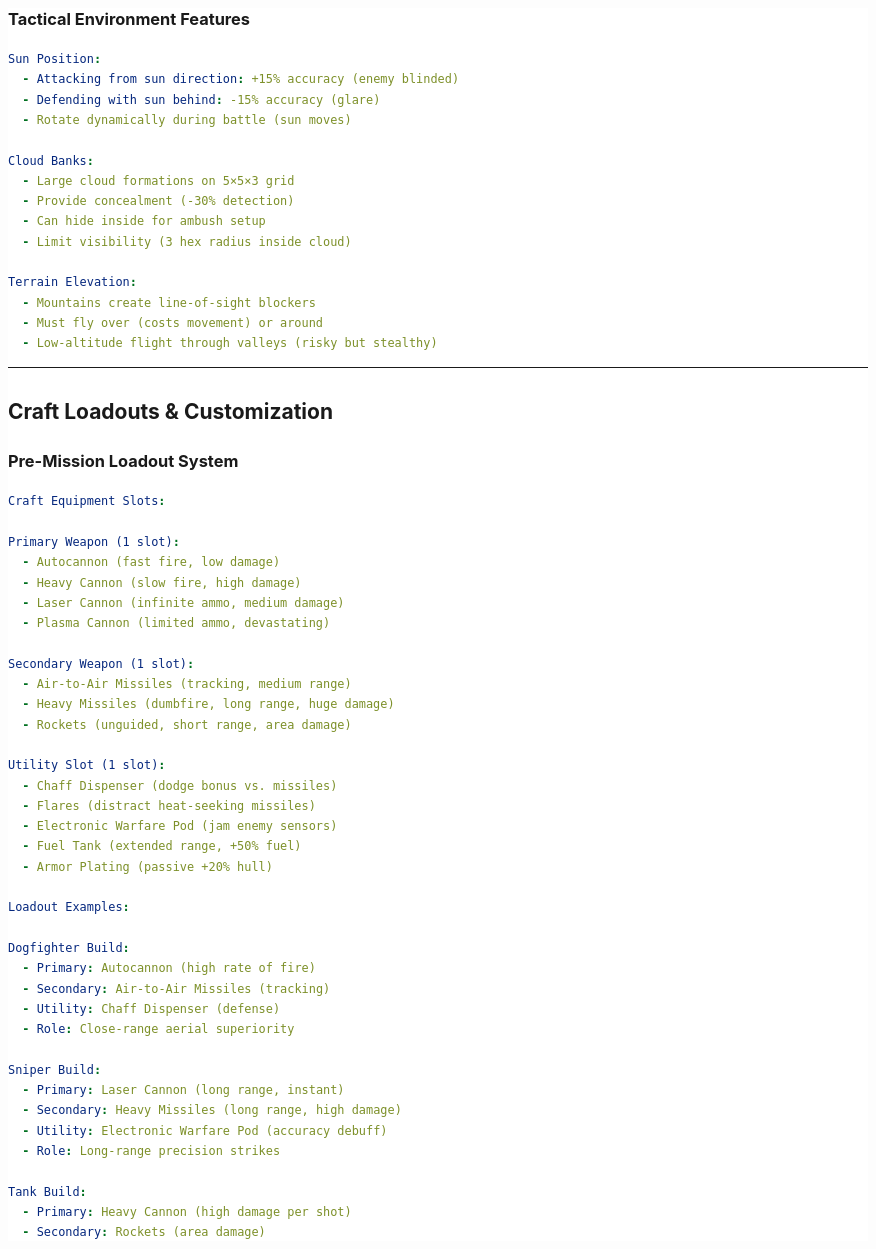 ### Tactical Environment Features

```yaml
Sun Position:
  - Attacking from sun direction: +15% accuracy (enemy blinded)
  - Defending with sun behind: -15% accuracy (glare)
  - Rotate dynamically during battle (sun moves)

Cloud Banks:
  - Large cloud formations on 5×5×3 grid
  - Provide concealment (-30% detection)
  - Can hide inside for ambush setup
  - Limit visibility (3 hex radius inside cloud)

Terrain Elevation:
  - Mountains create line-of-sight blockers
  - Must fly over (costs movement) or around
  - Low-altitude flight through valleys (risky but stealthy)
```

---

## Craft Loadouts & Customization

### Pre-Mission Loadout System

```yaml
Craft Equipment Slots:

Primary Weapon (1 slot):
  - Autocannon (fast fire, low damage)
  - Heavy Cannon (slow fire, high damage)
  - Laser Cannon (infinite ammo, medium damage)
  - Plasma Cannon (limited ammo, devastating)

Secondary Weapon (1 slot):
  - Air-to-Air Missiles (tracking, medium range)
  - Heavy Missiles (dumbfire, long range, huge damage)
  - Rockets (unguided, short range, area damage)

Utility Slot (1 slot):
  - Chaff Dispenser (dodge bonus vs. missiles)
  - Flares (distract heat-seeking missiles)
  - Electronic Warfare Pod (jam enemy sensors)
  - Fuel Tank (extended range, +50% fuel)
  - Armor Plating (passive +20% hull)

Loadout Examples:

Dogfighter Build:
  - Primary: Autocannon (high rate of fire)
  - Secondary: Air-to-Air Missiles (tracking)
  - Utility: Chaff Dispenser (defense)
  - Role: Close-range aerial superiority

Sniper Build:
  - Primary: Laser Cannon (long range, instant)
  - Secondary: Heavy Missiles (long range, high damage)
  - Utility: Electronic Warfare Pod (accuracy debuff)
  - Role: Long-range precision strikes

Tank Build:
  - Primary: Heavy Cannon (high damage per shot)
  - Secondary: Rockets (area damage)
```